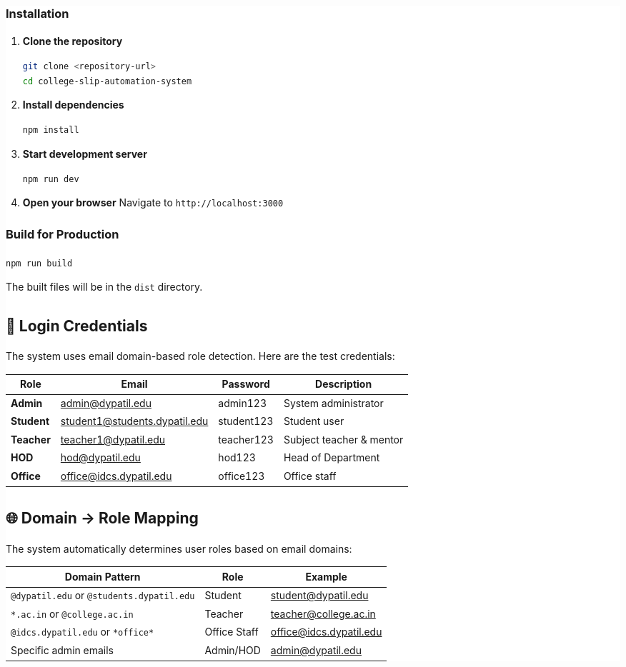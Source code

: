 ### Installation

1. **Clone the repository**
   ```bash
   git clone <repository-url>
   cd college-slip-automation-system
   ```

2. **Install dependencies**
   ```bash
   npm install
   ```

3. **Start development server**
   ```bash
   npm run dev
   ```

4. **Open your browser**
   Navigate to `http://localhost:3000`

### Build for Production

```bash
npm run build
```

The built files will be in the `dist` directory.

## 🔐 Login Credentials

The system uses email domain-based role detection. Here are the test credentials:

| Role | Email | Password | Description |
|------|-------|----------|-------------|
| **Admin** | admin@dypatil.edu | admin123 | System administrator |
| **Student** | student1@students.dypatil.edu | student123 | Student user |
| **Teacher** | teacher1@dypatil.edu | teacher123 | Subject teacher & mentor |
| **HOD** | hod@dypatil.edu | hod123 | Head of Department |
| **Office** | office@idcs.dypatil.edu | office123 | Office staff |

## 🌐 Domain → Role Mapping

The system automatically determines user roles based on email domains:

| Domain Pattern | Role | Example |
|----------------|------|---------|
| `@dypatil.edu` or `@students.dypatil.edu` | Student | student@dypatil.edu |
| `*.ac.in` or `@college.ac.in` | Teacher | teacher@college.ac.in |
| `@idcs.dypatil.edu` or `*office*` | Office Staff | office@idcs.dypatil.edu |
| Specific admin emails | Admin/HOD | admin@dypatil.edu |
